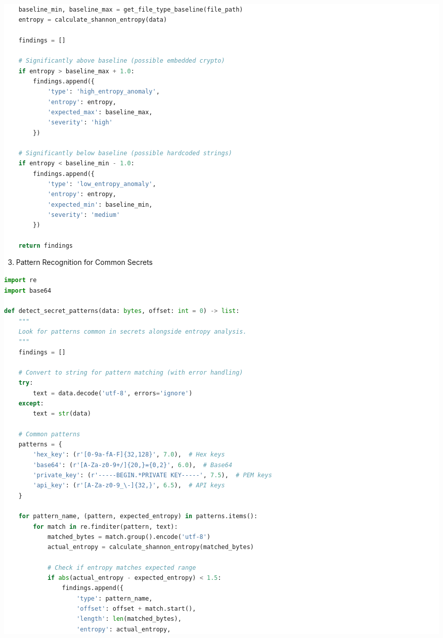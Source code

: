 ```python
    baseline_min, baseline_max = get_file_type_baseline(file_path)
    entropy = calculate_shannon_entropy(data)
    
    findings = []
    
    # Significantly above baseline (possible embedded crypto)
    if entropy > baseline_max + 1.0:
        findings.append({
            'type': 'high_entropy_anomaly',
            'entropy': entropy,
            'expected_max': baseline_max,
            'severity': 'high'
        })
    
    # Significantly below baseline (possible hardcoded strings)
    if entropy < baseline_min - 1.0:
        findings.append({
            'type': 'low_entropy_anomaly',
            'entropy': entropy,
            'expected_min': baseline_min,
            'severity': 'medium'
        })
    
    return findings
```

3. Pattern Recognition for Common Secrets

```python
import re
import base64

def detect_secret_patterns(data: bytes, offset: int = 0) -> list:
    """
    Look for patterns common in secrets alongside entropy analysis.
    """
    findings = []
    
    # Convert to string for pattern matching (with error handling)
    try:
        text = data.decode('utf-8', errors='ignore')
    except:
        text = str(data)
    
    # Common patterns
    patterns = {
        'hex_key': (r'[0-9a-fA-F]{32,128}', 7.0),  # Hex keys
        'base64': (r'[A-Za-z0-9+/]{20,}={0,2}', 6.0),  # Base64
        'private_key': (r'-----BEGIN.*PRIVATE KEY-----', 7.5),  # PEM keys
        'api_key': (r'[A-Za-z0-9_\-]{32,}', 6.5),  # API keys
    }
    
    for pattern_name, (pattern, expected_entropy) in patterns.items():
        for match in re.finditer(pattern, text):
            matched_bytes = match.group().encode('utf-8')
            actual_entropy = calculate_shannon_entropy(matched_bytes)
            
            # Check if entropy matches expected range
            if abs(actual_entropy - expected_entropy) < 1.5:
                findings.append({
                    'type': pattern_name,
                    'offset': offset + match.start(),
                    'length': len(matched_bytes),
                    'entropy': actual_entropy,
```